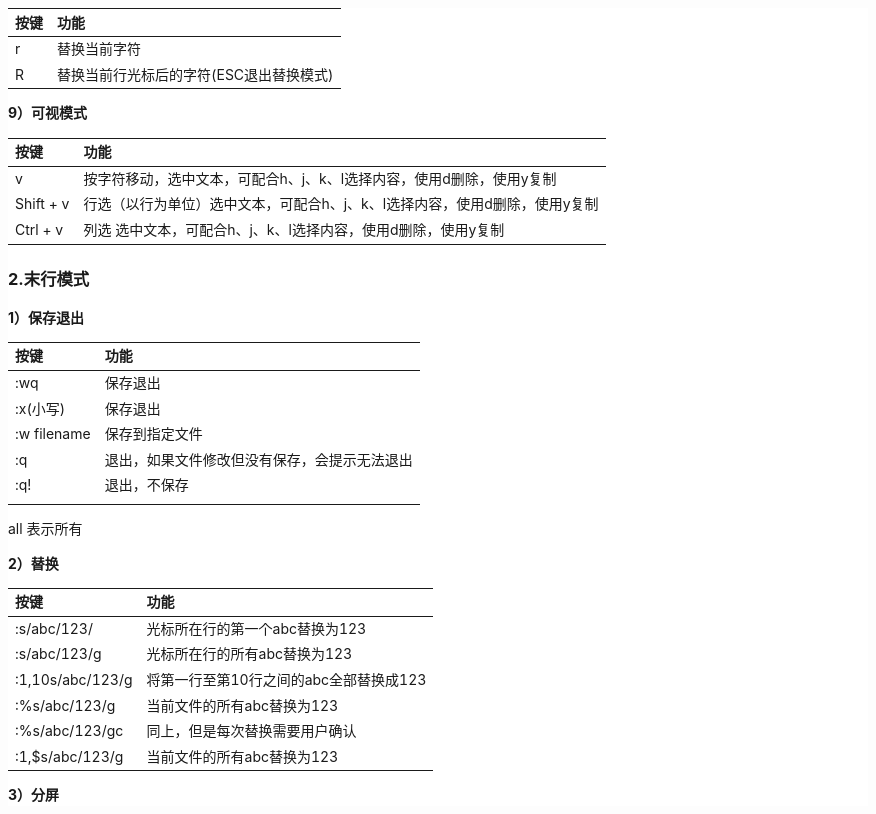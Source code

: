 | **按键** | **功能**                                |
| :------- | :-------------------------------------- |
| r        | 替换当前字符                            |
| R        | 替换当前行光标后的字符(ESC退出替换模式) |



**9）可视模式**

| **按键**  | **功能**                                                     |
| :-------- | :----------------------------------------------------------- |
| v         | 按字符移动，选中文本，可配合h、j、k、l选择内容，使用d删除，使用y复制 |
| Shift + v | 行选（以行为单位）选中文本，可配合h、j、k、l选择内容，使用d删除，使用y复制 |
| Ctrl + v  | 列选 选中文本，可配合h、j、k、l选择内容，使用d删除，使用y复制 |

### 2.末行模式

**1）保存退出**

| **按键**    | **功能**                                     |
| :---------- | :------------------------------------------- |
| :wq         | 保存退出                                     |
| :x(小写)    | 保存退出                                     |
| :w filename | 保存到指定文件                               |
| :q          | 退出，如果文件修改但没有保存，会提示无法退出 |
| :q!         | 退出，不保存                                 |
|             |                                              |

all 表示所有

**2）替换**

| **按键**         | **功能**                               |
| :--------------- | :------------------------------------- |
| :s/abc/123/      | 光标所在行的第一个abc替换为123         |
| :s/abc/123/g     | 光标所在行的所有abc替换为123           |
| :1,10s/abc/123/g | 将第一行至第10行之间的abc全部替换成123 |
| :%s/abc/123/g    | 当前文件的所有abc替换为123             |
| :%s/abc/123/gc   | 同上，但是每次替换需要用户确认         |
| :1,$s/abc/123/g  | 当前文件的所有abc替换为123             |

 

**3）分屏**
